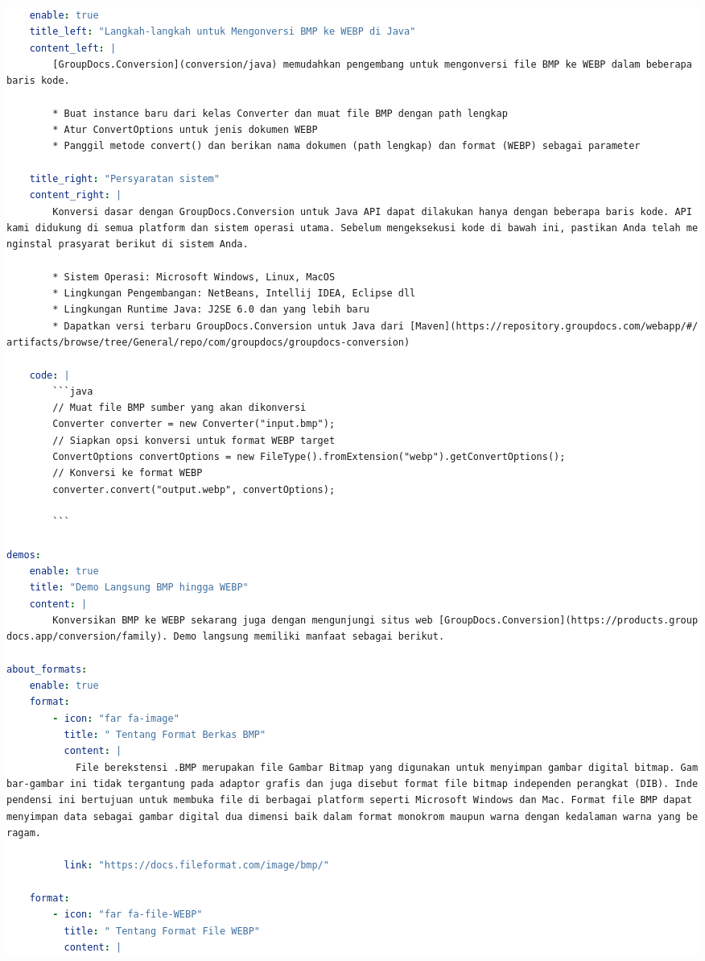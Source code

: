 ```yaml
    enable: true
    title_left: "Langkah-langkah untuk Mengonversi BMP ke WEBP di Java"
    content_left: |
        [GroupDocs.Conversion](conversion/java) memudahkan pengembang untuk mengonversi file BMP ke WEBP dalam beberapa baris kode.

        * Buat instance baru dari kelas Converter dan muat file BMP dengan path lengkap
        * Atur ConvertOptions untuk jenis dokumen WEBP
        * Panggil metode convert() dan berikan nama dokumen (path lengkap) dan format (WEBP) sebagai parameter
        
    title_right: "Persyaratan sistem"
    content_right: |
        Konversi dasar dengan GroupDocs.Conversion untuk Java API dapat dilakukan hanya dengan beberapa baris kode. API kami didukung di semua platform dan sistem operasi utama. Sebelum mengeksekusi kode di bawah ini, pastikan Anda telah menginstal prasyarat berikut di sistem Anda.

        * Sistem Operasi: Microsoft Windows, Linux, MacOS
        * Lingkungan Pengembangan: NetBeans, Intellij IDEA, Eclipse dll
        * Lingkungan Runtime Java: J2SE 6.0 dan yang lebih baru
        * Dapatkan versi terbaru GroupDocs.Conversion untuk Java dari [Maven](https://repository.groupdocs.com/webapp/#/artifacts/browse/tree/General/repo/com/groupdocs/groupdocs-conversion)
        
    code: |
        ```java
        // Muat file BMP sumber yang akan dikonversi
        Converter converter = new Converter("input.bmp");
        // Siapkan opsi konversi untuk format WEBP target
        ConvertOptions convertOptions = new FileType().fromExtension("webp").getConvertOptions();
        // Konversi ke format WEBP
        converter.convert("output.webp", convertOptions);
        
        ```
        
demos:
    enable: true
    title: "Demo Langsung BMP hingga WEBP"
    content: |
        Konversikan BMP ke WEBP sekarang juga dengan mengunjungi situs web [GroupDocs.Conversion](https://products.groupdocs.app/conversion/family). Demo langsung memiliki manfaat sebagai berikut.
        
about_formats:
    enable: true
    format:
        - icon: "far fa-image"
          title: " Tentang Format Berkas BMP"
          content: |
            File berekstensi .BMP merupakan file Gambar Bitmap yang digunakan untuk menyimpan gambar digital bitmap. Gambar-gambar ini tidak tergantung pada adaptor grafis dan juga disebut format file bitmap independen perangkat (DIB). Independensi ini bertujuan untuk membuka file di berbagai platform seperti Microsoft Windows dan Mac. Format file BMP dapat menyimpan data sebagai gambar digital dua dimensi baik dalam format monokrom maupun warna dengan kedalaman warna yang beragam.

          link: "https://docs.fileformat.com/image/bmp/"

    format:
        - icon: "far fa-file-WEBP"
          title: " Tentang Format File WEBP"
          content: |
```